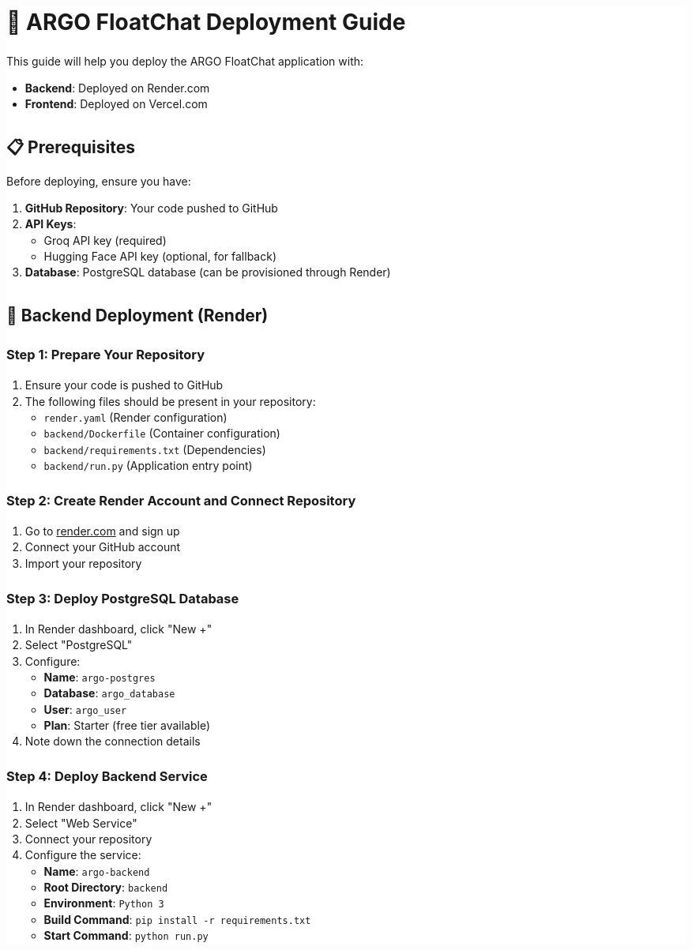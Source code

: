 # 🚀 ARGO FloatChat Deployment Guide

This guide will help you deploy the ARGO FloatChat application with:
- **Backend**: Deployed on Render.com
- **Frontend**: Deployed on Vercel.com

## 📋 Prerequisites

Before deploying, ensure you have:

1. **GitHub Repository**: Your code pushed to GitHub
2. **API Keys**: 
   - Groq API key (required)
   - Hugging Face API key (optional, for fallback)
3. **Database**: PostgreSQL database (can be provisioned through Render)

## 🔧 Backend Deployment (Render)

### Step 1: Prepare Your Repository

1. Ensure your code is pushed to GitHub
2. The following files should be present in your repository:
   - `render.yaml` (Render configuration)
   - `backend/Dockerfile` (Container configuration)
   - `backend/requirements.txt` (Dependencies)
   - `backend/run.py` (Application entry point)

### Step 2: Create Render Account and Connect Repository

1. Go to [render.com](https://render.com) and sign up
2. Connect your GitHub account
3. Import your repository

### Step 3: Deploy PostgreSQL Database

1. In Render dashboard, click "New +"
2. Select "PostgreSQL"
3. Configure:
   - **Name**: `argo-postgres`
   - **Database**: `argo_database`
   - **User**: `argo_user`
   - **Plan**: Starter (free tier available)
4. Note down the connection details

### Step 4: Deploy Backend Service

1. In Render dashboard, click "New +"
2. Select "Web Service"
3. Connect your repository
4. Configure the service:
   - **Name**: `argo-backend`
   - **Root Directory**: `backend`
   - **Environment**: `Python 3`
   - **Build Command**: `pip install -r requirements.txt`
   - **Start Command**: `python run.py`
